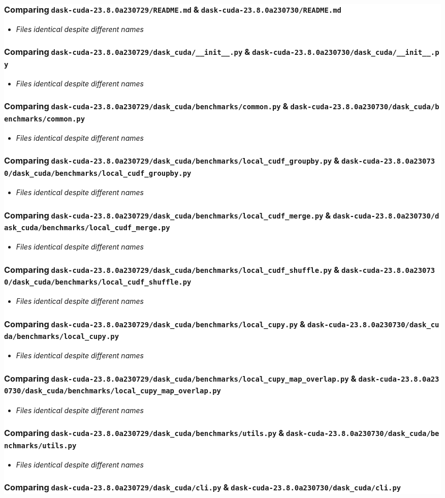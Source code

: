 ### Comparing `dask-cuda-23.8.0a230729/README.md` & `dask-cuda-23.8.0a230730/README.md`

 * *Files identical despite different names*

### Comparing `dask-cuda-23.8.0a230729/dask_cuda/__init__.py` & `dask-cuda-23.8.0a230730/dask_cuda/__init__.py`

 * *Files identical despite different names*

### Comparing `dask-cuda-23.8.0a230729/dask_cuda/benchmarks/common.py` & `dask-cuda-23.8.0a230730/dask_cuda/benchmarks/common.py`

 * *Files identical despite different names*

### Comparing `dask-cuda-23.8.0a230729/dask_cuda/benchmarks/local_cudf_groupby.py` & `dask-cuda-23.8.0a230730/dask_cuda/benchmarks/local_cudf_groupby.py`

 * *Files identical despite different names*

### Comparing `dask-cuda-23.8.0a230729/dask_cuda/benchmarks/local_cudf_merge.py` & `dask-cuda-23.8.0a230730/dask_cuda/benchmarks/local_cudf_merge.py`

 * *Files identical despite different names*

### Comparing `dask-cuda-23.8.0a230729/dask_cuda/benchmarks/local_cudf_shuffle.py` & `dask-cuda-23.8.0a230730/dask_cuda/benchmarks/local_cudf_shuffle.py`

 * *Files identical despite different names*

### Comparing `dask-cuda-23.8.0a230729/dask_cuda/benchmarks/local_cupy.py` & `dask-cuda-23.8.0a230730/dask_cuda/benchmarks/local_cupy.py`

 * *Files identical despite different names*

### Comparing `dask-cuda-23.8.0a230729/dask_cuda/benchmarks/local_cupy_map_overlap.py` & `dask-cuda-23.8.0a230730/dask_cuda/benchmarks/local_cupy_map_overlap.py`

 * *Files identical despite different names*

### Comparing `dask-cuda-23.8.0a230729/dask_cuda/benchmarks/utils.py` & `dask-cuda-23.8.0a230730/dask_cuda/benchmarks/utils.py`

 * *Files identical despite different names*

### Comparing `dask-cuda-23.8.0a230729/dask_cuda/cli.py` & `dask-cuda-23.8.0a230730/dask_cuda/cli.py`
